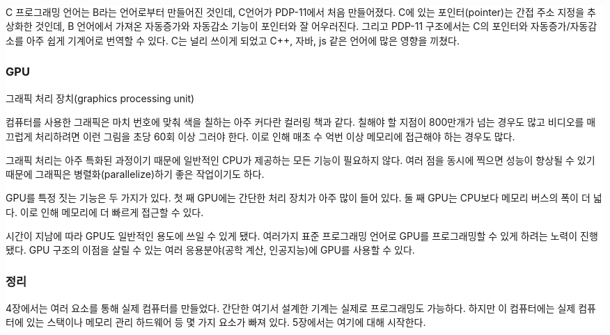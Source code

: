 C 프로그래밍 언어는 B라는 언어로부터 만들어진 것인데, C언어가 PDP-11에서 처음 만들어졌다. C에 있는 포인터(pointer)는 간접 주소 지정을 추상화한 것인데, B 언어에서 가져온 자동증가와 자동감소 기능이 포인터와 잘 어우러진다. 그리고 PDP-11 구조에서는 C의 포인터와 자동증가/자동감소를 아주 쉽게 기계어로 번역할 수 있다. C는 널리 쓰이게 되었고 C++, 자바, js 같은 언어에 많은 영향을 끼쳤다.



### GPU

그래픽 처리 장치(graphics processing unit)

컴퓨터를 사용한 그래픽은 마치 번호에 맞춰 색을 칠하는 아주 커다란 컬러링 책과 같다. 칠해야 할 지점이 800만개가 넘는 경우도 많고 비디오를 매끄럽게 처리하려면 이런 그림을 초당 60회 이상 그러야 한다. 이로 인해 매초 수 억번 이상 메모리에 접근해야 하는 경우도 많다.

그래픽 처리는 아주 특화된 과정이기 때문에 일반적인 CPU가 제공하는 모든 기능이 필요하지 않다. 여러 점을 동시에 찍으면 성능이 향상될 수 있기 때문에 그래픽은 병렬화(parallelize)하기 좋은 작업이기도 하다.

GPU를 특정 짓는 기능은 두 가지가 있다. 첫 째 GPU에는 간단한 처리 장치가 아주 많이 들어 있다. 둘 째 GPU는 CPU보다 메모리 버스의 폭이 더 넓다. 이로 인해 메모리에 더 빠르게 접근할 수 있다.

시간이 지남에 따라 GPU도 일반적인 용도에 쓰일 수 있게 됐다. 여러가지 표준 프로그래밍 언어로 GPU를 프로그래밍할 수 있게 하려는 노력이 진행됐다. GPU 구조의 이점을 살릴 수 있는 여러 응용분야(공학 계산, 인공지능)에 GPU를 사용할 수 있다.





### 정리

4장에서는 여러 요소를 통해 실제 컴퓨터를 만들었다. 간단한 여기서 설계한 기계는 실제로 프로그래밍도 가능하다. 하지만 이 컴퓨터에는 실제 컴퓨터에 있는 스택이나 메모리 관리 하드웨어 등 몇 가지 요소가 빠져 있다. 5장에서는 여기에 대해 시작한다.

























